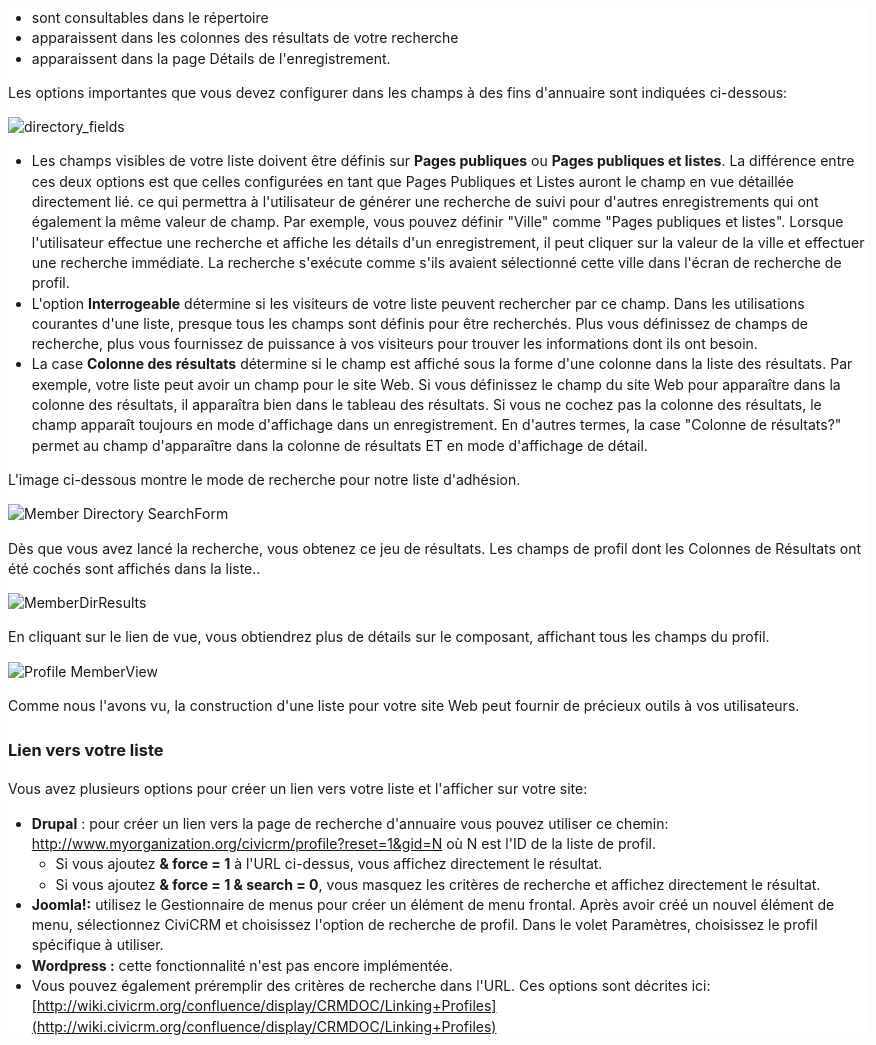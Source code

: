 - sont consultables dans le répertoire
- apparaissent dans les colonnes des résultats de votre recherche
- apparaissent dans la page Détails de l'enregistrement.

Les options importantes que vous devez configurer dans les champs à des fins d'annuaire sont indiquées ci-dessous:

![directory_fields](../img/CiviCRM-CapturingExposing-buildprofile-directory_fields-en.jpg "directory_fields")

- Les champs visibles de votre liste doivent être définis sur **Pages publiques** ou **Pages publiques et listes**. La différence entre ces deux options est que celles configurées en tant que Pages Publiques et Listes auront le champ en vue détaillée directement lié. ce qui  permettra à l'utilisateur de générer une recherche de suivi pour d'autres enregistrements qui ont également la même valeur de champ. Par exemple, vous pouvez définir "Ville" comme "Pages publiques et listes". Lorsque l'utilisateur effectue une recherche et affiche les détails d'un enregistrement, il peut cliquer sur la valeur de la ville et effectuer une recherche immédiate. La recherche s'exécute comme s'ils avaient sélectionné cette ville dans l'écran de recherche de profil.
- L'option **Interrogeable** détermine si les visiteurs de votre liste peuvent rechercher par ce champ. Dans les utilisations courantes d'une liste, presque tous les champs sont définis pour être recherchés. Plus vous définissez de champs de recherche, plus vous fournissez de puissance à vos visiteurs pour trouver les informations dont ils ont besoin.
- La case **Colonne des résultats** détermine si le champ est affiché sous la forme d'une colonne dans la liste des résultats. Par exemple, votre liste peut avoir un champ pour le site Web. Si vous définissez le champ du site Web pour apparaître dans la colonne des résultats, il apparaîtra bien dans le tableau des résultats. Si vous ne cochez pas la colonne des résultats, le champ apparaît toujours en mode d'affichage dans un enregistrement. En d'autres termes, la case "Colonne de résultats?" permet au champ d'apparaître dans la colonne de résultats ET en mode d'affichage de détail.

L'image ci-dessous montre le mode de recherche pour notre liste d'adhésion.

![Member Directory SearchForm](../img/CiviCRM-CapturingExposing-buildprofile-MemberDirSearchForm-en.png "MemberDirSearchForm")

Dès que vous avez lancé la recherche, vous obtenez ce jeu de résultats. Les champs de profil dont les Colonnes de Résultats ont été cochés sont affichés dans la liste..

![MemberDirResults](../img/CiviCRM-CapturingExposing-buildprofile-MemberDirResults-en.png "MemberDirResults")

En cliquant sur le lien de vue, vous obtiendrez plus de détails sur le composant, affichant tous les champs du profil.

![Profile MemberView](../img/CiviCRM-CapturingExposing-buildprofile-MemberView-en.png "MemberView")

Comme nous l'avons vu, la construction d'une liste pour votre site Web peut fournir de précieux outils à vos utilisateurs.

### **Lien vers votre liste**

Vous avez plusieurs options pour créer un lien vers votre liste et l'afficher sur votre site:

- **Drupal** : pour créer un lien vers la page de recherche d'annuaire vous pouvez utiliser ce chemin: http://www.myorganization.org/civicrm/profile?reset=1&gid=N où N est l'ID de la liste de profil.
    - Si vous ajoutez **& force = 1** à l'URL ci-dessus, vous affichez directement le résultat.
    - Si vous ajoutez **& force = 1 & search = 0**, vous masquez les critères de recherche et affichez directement le résultat.
 - **Joomla!:**  utilisez le Gestionnaire de menus pour créer un élément de menu frontal. Après avoir créé un nouvel élément de menu, sélectionnez CiviCRM et choisissez l'option de recherche de profil. Dans le volet Paramètres, choisissez le profil spécifique à utiliser.
 - **Wordpress :** cette fonctionnalité n'est pas encore implémentée.
- Vous pouvez également préremplir des critères de recherche dans l'URL. Ces options sont décrites ici:
    [http://wiki.civicrm.org/confluence/display/CRMDOC/Linking+Profiles](http://wiki.civicrm.org/confluence/display/CRMDOC/Linking+Profiles)
    